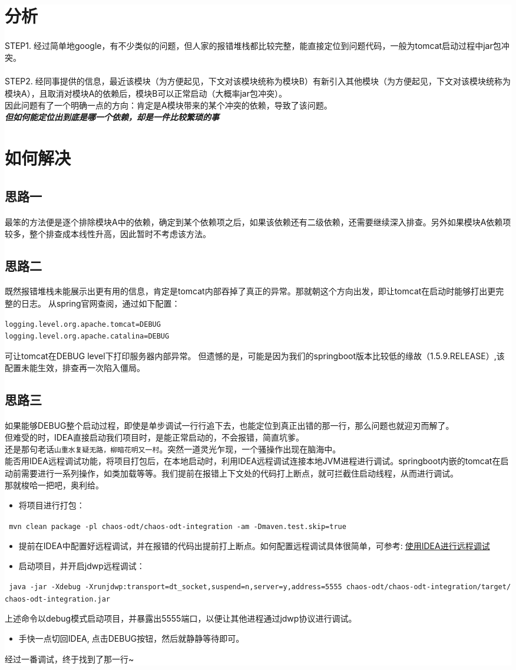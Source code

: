 # 分析

STEP1. 经过简单地google，有不少类似的问题，但人家的报错堆栈都比较完整，能直接定位到问题代码，一般为tomcat启动过程中jar包冲突。<br>  
STEP2. 经同事提供的信息，最近该模块（为方便起见，下文对该模块统称为模块B）有新引入其他模块（为方便起见，下文对该模块统称为模块A），且取消对模块A的依赖后，模块B可以正常启动（大概率jar包冲突）。 <br> 
因此问题有了一个明确一点的方向：肯定是A模块带来的某个冲突的依赖，导致了该问题。<br>
***但如何能定位出到底是哪一个依赖，却是一件比较繁琐的事***

# 如何解决

## 思路一
最笨的方法便是逐个排除模块A中的依赖，确定到某个依赖项之后，如果该依赖还有二级依赖，还需要继续深入排查。另外如果模块A依赖项较多，整个排查成本线性升高，因此暂时不考虑该方法。

## 思路二
既然报错堆栈未能展示出更有用的信息，肯定是tomcat内部吞掉了真正的异常。那就朝这个方向出发，即让tomcat在启动时能够打出更完整的日志。
从spring官网查阅，通过如下配置：
```$properties
logging.level.org.apache.tomcat=DEBUG
logging.level.org.apache.catalina=DEBUG
```
可让tomcat在DEBUG level下打印服务器内部异常。
但遗憾的是，可能是因为我们的springboot版本比较低的缘故（1.5.9.RELEASE）,该配置未能生效，排查再一次陷入僵局。

## 思路三
如果能够DEBUG整个启动过程，即使是单步调试一行行追下去，也能定位到真正出错的那一行，那么问题也就迎刃而解了。<br>
但难受的时，IDEA直接启动我们项目时，是能正常启动的，不会报错，简直坑爹。<br>
还是那句老话`山重水复疑无路，柳暗花明又一村`。突然一道灵光乍现，一个骚操作出现在脑海中。<br>
能否用IDEA远程调试功能，将项目打包后，在本地启动时，利用IDEA远程调试连接本地JVM进程进行调试。springboot内嵌的tomcat在启动前需要进行一系列操作，如类加载等等。我们提前在报错上下文处的代码打上断点，就可拦截住启动线程，从而进行调试。<br>
那就梭哈一把吧，奥利给。<br>

+ 将项目进行打包：
 ```
  mvn clean package -pl chaos-odt/chaos-odt-integration -am -Dmaven.test.skip=true
 ```
+ 提前在IDEA中配置好远程调试，并在报错的代码出提前打上断点。如何配置远程调试具体很简单，可参考: [使用IDEA进行远程调试](https://www.jianshu.com/p/302dc10217c0)

+ 启动项目，并开启jdwp远程调试：
```
 java -jar -Xdebug -Xrunjdwp:transport=dt_socket,suspend=n,server=y,address=5555 chaos-odt/chaos-odt-integration/target/chaos-odt-integration.jar
```
上述命令以debug模式启动项目，并暴露出5555端口，以便让其他进程通过jdwp协议进行调试。

+ 手快一点切回IDEA, 点击DEBUG按钮，然后就静静等待即可。

经过一番调试，终于找到了那一行~
